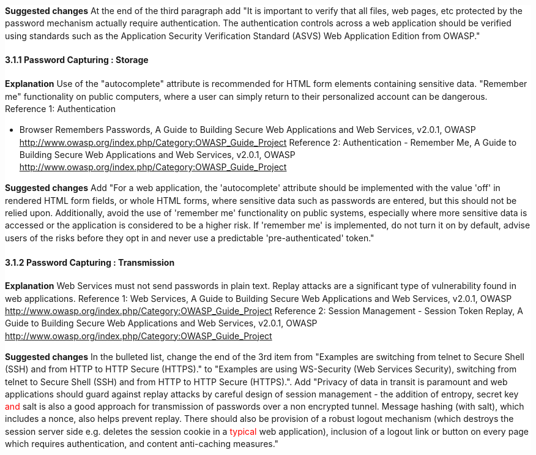 **Suggested changes** At the end of the third paragraph add "It is
important to verify that all files, web pages, etc protected by the
password mechanism actually require authentication. The authentication
controls across a web application should be verified using standards
such as the Application Security Verification Standard (ASVS) Web
Application Edition from OWASP."

#### 3.1.1 Password Capturing : Storage

**Explanation** Use of the "autocomplete" attribute is recommended for
HTML form elements containing sensitive data. "Remember me"
functionality on public computers, where a user can simply return to
their personalized account can be dangerous. Reference 1: Authentication
- Browser Remembers Passwords, A Guide to Building Secure Web
Applications and Web Services, v2.0.1, OWASP
<http://www.owasp.org/index.php/Category:OWASP_Guide_Project> Reference
2: Authentication - Remember Me, A Guide to Building Secure Web
Applications and Web Services, v2.0.1, OWASP
<http://www.owasp.org/index.php/Category:OWASP_Guide_Project>

**Suggested changes** Add "For a web application, the 'autocomplete'
attribute should be implemented with the value 'off' in rendered HTML
form fields, or whole HTML forms, where sensitive data such as passwords
are entered, but this should not be relied upon. Additionally, avoid the
use of 'remember me' functionality on public systems, especially where
more sensitive data is accessed or the application is considered to be a
higher risk. If 'remember me' is implemented, do not turn it on by
default, advise users of the risks before they opt in and never use a
predictable 'pre-authenticated' token."

#### 3.1.2 Password Capturing : Transmission

**Explanation** Web Services must not send passwords in plain text.
Replay attacks are a significant type of vulnerability found in web
applications. Reference 1: Web Services, A Guide to Building Secure Web
Applications and Web Services, v2.0.1, OWASP
<http://www.owasp.org/index.php/Category:OWASP_Guide_Project> Reference
2: Session Management - Session Token Replay, A Guide to Building Secure
Web Applications and Web Services, v2.0.1, OWASP
<http://www.owasp.org/index.php/Category:OWASP_Guide_Project>

**Suggested changes** In the bulleted list, change the end of the 3rd
item from "Examples are switching from telnet to Secure Shell (SSH) and
from HTTP to HTTP Secure (HTTPS)." to "Examples are using WS-Security
(Web Services Security), switching from telnet to Secure Shell (SSH) and
from HTTP to HTTP Secure (HTTPS).". Add "Privacy of data in transit is
paramount and web applications should guard against replay attacks by
careful design of session management - the addition of entropy, secret
key <span style="color:#f00;">and</span> salt is also a good approach
for transmission of passwords over a non encrypted tunnel. Message
hashing (with salt), which includes a nonce, also helps prevent replay.
There should also be provision of a robust logout mechanism (which
destroys the session server side e.g. deletes the session cookie in a
<span style="color:#f00;">typical</span> web application), inclusion of
a logout link or button on every page which requires authentication, and
content anti-caching measures."
